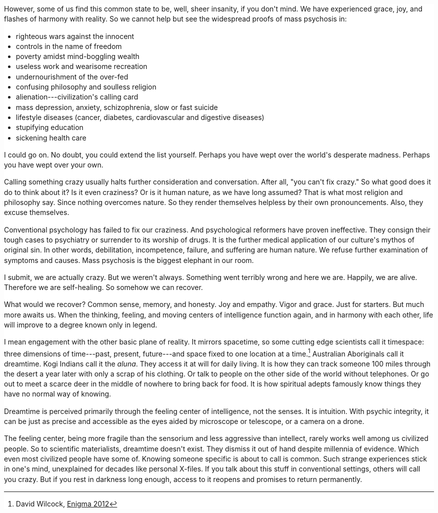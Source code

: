 However, some of us find this common state to be, well, sheer insanity, if you don't mind. We have experienced grace, joy, and flashes of harmony with reality. So we cannot help but see the widespread proofs of mass psychosis in:

- righteous wars against the innocent
- controls in the name of freedom
- poverty amidst mind-boggling wealth
- useless work and wearisome recreation
- undernourishment of the over-fed
- confusing philosophy and soulless religion
- alienation---civilization's calling card
- mass depression, anxiety, schizophrenia, slow or fast suicide
- lifestyle diseases (cancer, diabetes, cardiovascular and digestive diseases)
- stupifying education
- sickening health care

I could go on. No doubt, you could extend the list yourself. Perhaps you have wept over the world's desperate madness. Perhaps you have wept over your own.

Calling something crazy usually halts further consideration and conversation. After all, "you can't fix crazy." So what good does it do to think about it? Is it even craziness? Or is it human nature, as we have long assumed? That is what most religion and philosophy say. Since nothing overcomes nature. So they render themselves helpless by their own pronouncements. Also, they excuse themselves.

Conventional psychology has failed to fix our craziness. And psychological reformers have proven ineffective. They consign their tough cases to psychiatry or surrender to its worship of drugs. It is the further medical application of our culture's mythos of original sin. In other words, debilitation, incompetence, failure, and suffering are human nature. We refuse further examination of symptoms and causes. Mass psychosis is the biggest elephant in our room. 

I submit, we are actually crazy. But we weren't always. Something went terribly wrong and here we are. Happily, we are alive. Therefore we are self-healing. So somehow we can recover.

What would we recover? Common sense, memory, and honesty. Joy and empathy. Vigor and grace. Just for starters. But much more awaits us. When the thinking, feeling, and moving centers of intelligence function again, and in harmony with each other, life will improve to a degree known only in legend. 

I mean engagement with the other basic plane of reality. It mirrors spacetime, so some cutting edge scientists call it timespace: three dimensions of time---past, present, future---and space fixed to one location at a time.[^4] Australian Aboriginals call it dreamtime. Kogi Indians call it the _aluna_. They access it at will for daily living. It is how they can track someone 100 miles through the desert a year later with only a scrap of his clothing. Or talk to people on the other side of the world without telephones. Or go out to meet a scarce deer in the middle of nowhere to bring back for food. It is how spiritual adepts famously know things they have no normal way of knowing.

Dreamtime is perceived primarily through the feeling center of intelligence, not the senses. It is intuition. With psychic integrity, it can be just as precise and accessible as the eyes aided by microscope or telescope, or a camera on a drone.

The feeling center, being more fragile than the sensorium and less aggressive than intellect, rarely works well among us civilized people. So to scientific materialists, dreamtime doesn't exist. They dismiss it out of hand despite millennia of evidence. Which even most civilized people have some of. Knowing someone specific is about to call is common. Such strange experiences stick in one's mind, unexplained for decades like personal X-files. If you talk about this stuff in conventional settings, others will call you crazy. But if you rest in darkness long enough, access to it reopens and promises to return permanently.


[^1]: Wherever doctors have gone on strike, life expectancy increases overnight by 9 years and falls again when the strike ends, and a hundred other amusing facts about medicine. See Dr Robert S Mendelsohn, _Confessions of a Medical Heretic_. See also [Medical Myths](http://foodkills.org/medicalmyths/)
[^2]: Joseph Chilton Pearce, _Evolution's End_
[^3]: This provides the unconscious motivation for the current over-fascination with genetics, a negligible and corrupt quasi-science shot through with distrust of life and mechanistic control-freakishness.
[^4]: David Wilcock, [Enigma 2012](https://divinecosmos.com/videos/free-videos/374-the-2012-enigma-free-full-length-documentary-film/)
[^5]: This echoes one of Gurdjieff's main points that a proper psychology and method of living will enable people to deal with life's inevitable _shocks_. See Ouspensky's incomparable spiritual text, _In Search of the Miraculous_.
[^6]: See my longer essay about cataclysm, [catastrophe](/darkness-conjecture/catastrophe)
[^7]: Psychologists Michael Meade and James Hillman say it all with the title of their 1993 book, _We’ve Had a Hundred Years of Psychotherapy—And the World’s Getting Worse_.
[^8]: Bernarr Zovluck, [Alternative Healing: What Nobody Understands](http://www.towardsfreedom.com/wdh/towardsfreedom/RTAlternativeHeal.html) Frederic Patenaude met this Los Angeles hygienist and mentioned him and his advice to me. Later, this comment would help me connect darkness with hygiene.